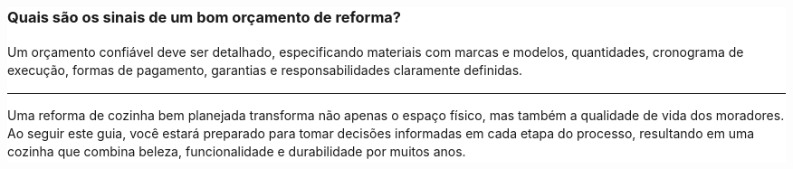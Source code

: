 ### Quais são os sinais de um bom orçamento de reforma?
Um orçamento confiável deve ser detalhado, especificando materiais com marcas e modelos, quantidades, cronograma de execução, formas de pagamento, garantias e responsabilidades claramente definidas.

---

Uma reforma de cozinha bem planejada transforma não apenas o espaço físico, mas também a qualidade de vida dos moradores. Ao seguir este guia, você estará preparado para tomar decisões informadas em cada etapa do processo, resultando em uma cozinha que combina beleza, funcionalidade e durabilidade por muitos anos. 